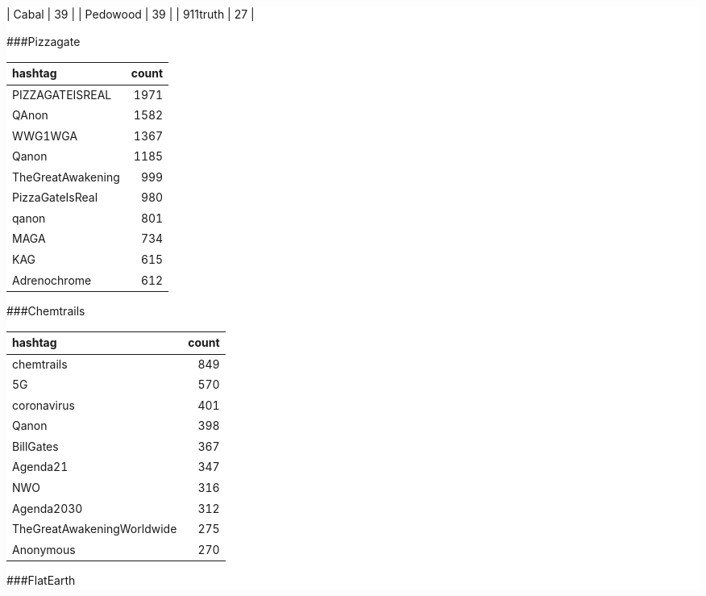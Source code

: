 | Cabal                 |      39 |
| Pedowood              |      39 |
| 911truth              |      27 |  
    

###Pizzagate   

| hashtag           |   count |
|:------------------|--------:|
| PIZZAGATEISREAL   |    1971 |
| QAnon             |    1582 |
| WWG1WGA           |    1367 |
| Qanon             |    1185 |
| TheGreatAwakening |     999 |
| PizzaGateIsReal   |     980 |
| qanon             |     801 |
| MAGA              |     734 |
| KAG               |     615 |
| Adrenochrome      |     612 |  
    

###Chemtrails   

| hashtag                    |   count |
|:---------------------------|--------:|
| chemtrails                 |     849 |
| 5G                         |     570 |
| coronavirus                |     401 |
| Qanon                      |     398 |
| BillGates                  |     367 |
| Agenda21                   |     347 |
| NWO                        |     316 |
| Agenda2030                 |     312 |
| TheGreatAwakeningWorldwide |     275 |
| Anonymous                  |     270 |  
    

###FlatEarth   
